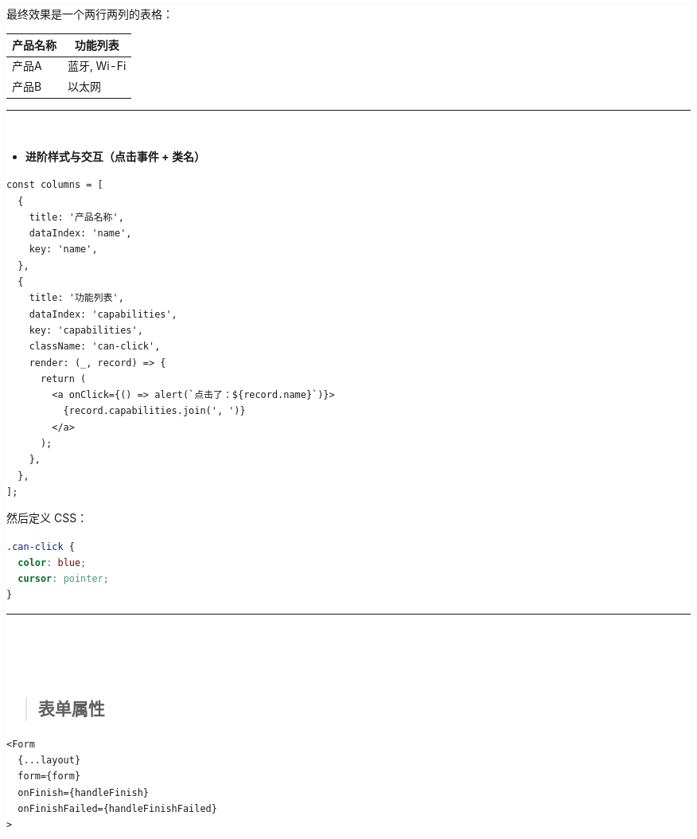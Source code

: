 最终效果是一个两行两列的表格：

| 产品名称 | 功能列表      |
| ---- | --------- |
| 产品A  | 蓝牙, Wi-Fi |
| 产品B  | 以太网       |

---
<br/>

- **进阶样式与交互（点击事件 + 类名）**

```tsx
const columns = [
  {
    title: '产品名称',
    dataIndex: 'name',
    key: 'name',
  },
  {
    title: '功能列表',
    dataIndex: 'capabilities',
    key: 'capabilities',
    className: 'can-click',
    render: (_, record) => {
      return (
        <a onClick={() => alert(`点击了：${record.name}`)}>
          {record.capabilities.join(', ')}
        </a>
      );
    },
  },
];
```

然后定义 CSS：

```css
.can-click {
  color: blue;
  cursor: pointer;
}
```



***
<br/><br/><br/>
> <h2 id="表单属性">表单属性</h2>

```tsx
<Form
  {...layout}
  form={form}
  onFinish={handleFinish}
  onFinishFailed={handleFinishFailed}
>
```
